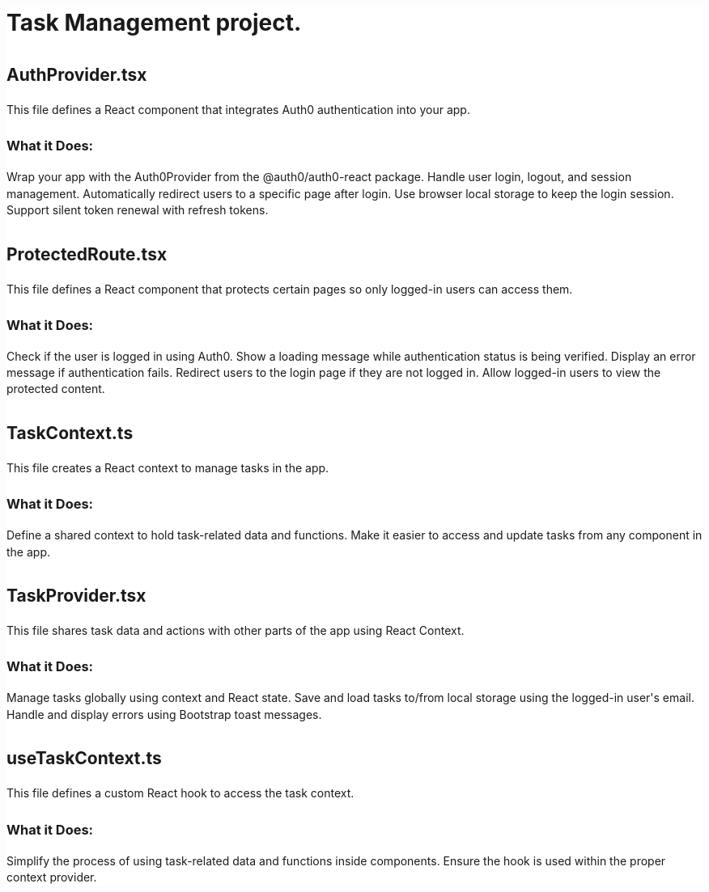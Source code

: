 # Task Management project.

## AuthProvider.tsx
This file defines a React component that integrates Auth0 authentication into your app.
### What it Does:

Wrap your app with the Auth0Provider from the @auth0/auth0-react package.
Handle user login, logout, and session management.
Automatically redirect users to a specific page after login.
Use browser local storage to keep the login session.
Support silent token renewal with refresh tokens.

## ProtectedRoute.tsx
This file defines a React component that protects certain pages so only logged-in users can access them.
### What it Does:

Check if the user is logged in using Auth0.
Show a loading message while authentication status is being verified.
Display an error message if authentication fails.
Redirect users to the login page if they are not logged in.
Allow logged-in users to view the protected content.

## TaskContext.ts
This file creates a React context to manage tasks in the app.
### What it Does:

Define a shared context to hold task-related data and functions.
Make it easier to access and update tasks from any component in the app.

## TaskProvider.tsx
This file shares task data and actions with other parts of the app using React Context.
### What it Does:

Manage tasks globally using context and React state.
Save and load tasks to/from local storage using the logged-in user's email.
Handle and display errors using Bootstrap toast messages.

## useTaskContext.ts
This file defines a custom React hook to access the task context.
### What it Does:

Simplify the process of using task-related data and functions inside components.
Ensure the hook is used within the proper context provider.

